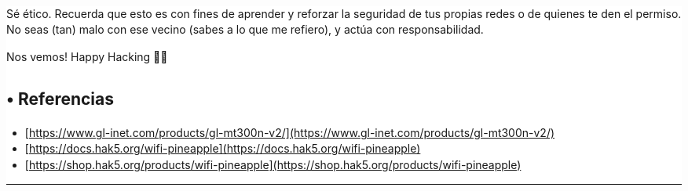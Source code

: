 Sé ético. Recuerda que esto es con fines de aprender y reforzar la seguridad de tus propias redes o de quienes te den el permiso. No seas (tan) malo con ese vecino (sabes a lo que me refiero), y actúa con responsabilidad.

Nos vemos! Happy Hacking ✌🏻


## • Referencias

- [https://www.gl-inet.com/products/gl-mt300n-v2/](https://www.gl-inet.com/products/gl-mt300n-v2/)
- [https://docs.hak5.org/wifi-pineapple](https://docs.hak5.org/wifi-pineapple)
- [https://shop.hak5.org/products/wifi-pineapple](https://shop.hak5.org/products/wifi-pineapple)

---